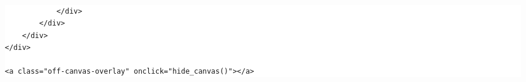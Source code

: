 
                </div>
            </div>
        </div>
    </div>

    <a class="off-canvas-overlay" onclick="hide_canvas()"></a>
</div>
<script defer src="https://static.cloudflareinsights.com/beacon.min.js/v64f9daad31f64f81be21cbef6184a5e31634941392597" integrity="sha512-gV/bogrUTVP2N3IzTDKzgP0Js1gg4fbwtYB6ftgLbKQu/V8yH2+lrKCfKHelh4SO3DPzKj4/glTO+tNJGDnb0A==" data-cf-beacon='{"rayId":"6b434987a85370ac","version":"2021.11.0","r":1,"token":"1f5d475227ce4f0089a7cff1ab17c0f5","si":100}' crossorigin="anonymous"></script>
</body>

<script async src="https://www.googletagmanager.com/gtag/js?id=G-NPSEEVD756"></script>
<script>
    window.dataLayer = window.dataLayer || [];

    function gtag() {
        dataLayer.push(arguments);
    }

    gtag('js', new Date());
    gtag('config', 'G-NPSEEVD756');
    var path = window.location.pathname
    var cookie = getCookie("lastPath");
    console.log(path)
    if (path.replace("/", "") === "") {
        if (cookie.replace("/", "") !== "") {
            console.log(cookie)
            document.getElementById("tip").innerHTML = "<a href='https://learn.lianglianglee.com/%E4%B8%93%E6%A0%8F/OKR%E7%BB%84%E7%BB%87%E6%95%8F%E6%8D%B7%E7%9B%AE%E6%A0%87%E5%92%8C%E7%BB%A9%E6%95%88%E7%AE%A1%E7%90%86-%E5%AE%8C/&quot;&#32;+&#32;cookie&#32;+&#32;&quot;'>跳转到上次进度</a>"
        }
    } else {
        setCookie("lastPath", path)
    }

    function setCookie(cname, cvalue) {
        var d = new Date();
        d.setTime(d.getTime() + (180 * 24 * 60 * 60 * 1000));
        var expires = "expires=" + d.toGMTString();
        document.cookie = cname + "=" + cvalue + "; " + expires + ";path = /";
    }

    function getCookie(cname) {
        var name = cname + "=";
        var ca = document.cookie.split(';');
        for (var i = 0; i < ca.length; i++) {
            var c = ca[i].trim();
            if (c.indexOf(name) === 0) return c.substring(name.length, c.length);
        }
        return "";
    }
</script>

</html>

